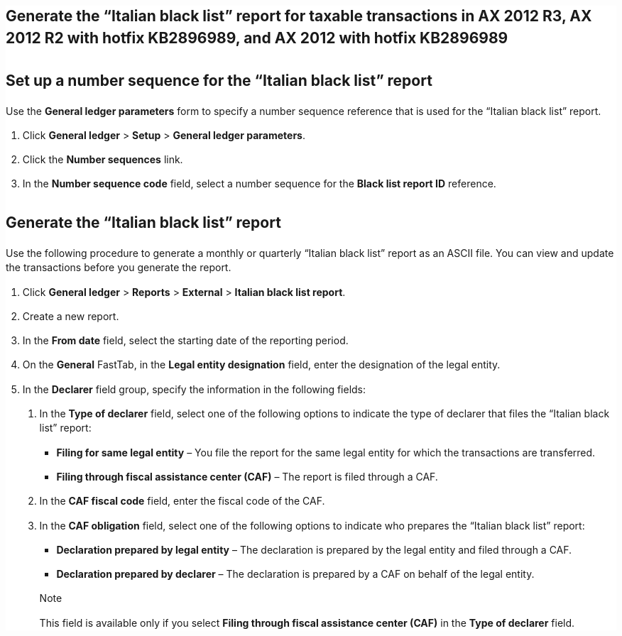 ## Generate the “Italian black list” report for taxable transactions in AX 2012 R3, AX 2012 R2 with hotfix KB2896989, and AX 2012 with hotfix KB2896989

## Set up a number sequence for the “Italian black list” report

Use the **General ledger parameters** form to specify a number sequence reference that is used for the “Italian black list” report.

1.  Click **General ledger** \> **Setup** \> **General ledger parameters**.

2.  Click the **Number sequences** link.

3.  In the **Number sequence code** field, select a number sequence for the **Black list report ID** reference.

## Generate the “Italian black list” report

Use the following procedure to generate a monthly or quarterly “Italian black list” report as an ASCII file. You can view and update the transactions before you generate the report.

1.  Click **General ledger** \> **Reports** \> **External** \> **Italian black list report**.

2.  Create a new report.

3.  In the **From date** field, select the starting date of the reporting period.

4.  On the **General** FastTab, in the **Legal entity designation** field, enter the designation of the legal entity.

5.  In the **Declarer** field group, specify the information in the following fields:
    
    1.  In the **Type of declarer** field, select one of the following options to indicate the type of declarer that files the “Italian black list” report:
        
          - **Filing for same legal entity** – You file the report for the same legal entity for which the transactions are transferred.
        
          - **Filing through fiscal assistance center (CAF)** – The report is filed through a CAF.
    
    2.  In the **CAF fiscal code** field, enter the fiscal code of the CAF.
    
    3.  In the **CAF obligation** field, select one of the following options to indicate who prepares the “Italian black list” report:
        
          - **Declaration prepared by legal entity** – The declaration is prepared by the legal entity and filed through a CAF.
        
          - **Declaration prepared by declarer** – The declaration is prepared by a CAF on behalf of the legal entity.
        

        > [!NOTE]
        > <P>This field is available only if you select <STRONG>Filing through fiscal assistance center (CAF)</STRONG> in the <STRONG>Type of declarer</STRONG> field.</P>

    